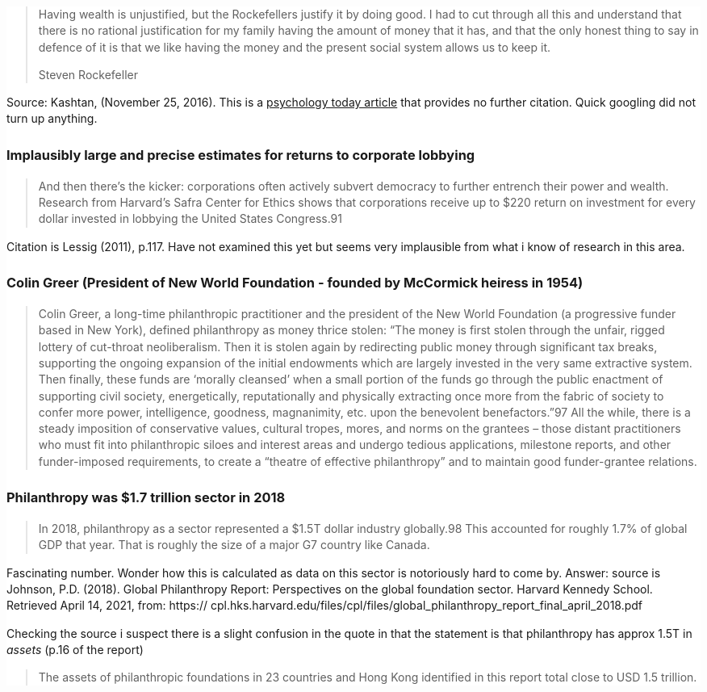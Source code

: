 > Having wealth is unjustified, but the Rockefellers justify it by doing good. I had to cut through all this and understand that there is no rational justification for my family having the amount of money that it has, and that the only honest thing to say in defence of it is that we like having the money and the present social system allows us to keep it.
> 
> Steven Rockefeller

Source: Kashtan, (November 25, 2016). This is a [psychology today article](https://www.psychologytoday.com/us/blog/acquired-spontaneity/201611/you-re-not-bad-person-facing-privilege-can-be-liberating) that provides no further citation. Quick googling did not turn up anything.

### Implausibly large and precise estimates for returns to corporate lobbying

> And then there’s the kicker: corporations often actively subvert democracy to further entrench their power and wealth. Research from Harvard’s Safra Center for Ethics shows that corporations receive up to $220 return on investment for every dollar invested in lobbying the United States Congress.91

Citation is Lessig (2011), p.117. Have not examined this yet but seems very implausible from what i know of research in this area.

### Colin Greer (President of New World Foundation - founded by McCormick heiress in 1954)

> Colin Greer, a long-time philanthropic practitioner and the president of the New World Foundation (a progressive funder based in New York), defined philanthropy as money thrice stolen: “The money is first stolen through the unfair, rigged lottery of cut-throat neoliberalism. Then it is stolen again by redirecting public money through significant tax breaks, supporting the ongoing expansion of the initial endowments which are largely invested in the very same extractive system. Then finally, these funds are ‘morally cleansed’ when a small portion of the funds go through the public enactment of supporting civil society, energetically, reputationally and physically extracting once more from the fabric of society to confer more power, intelligence, goodness, magnanimity, etc. upon the benevolent benefactors.”97 All the while, there is a steady imposition of conservative values, cultural tropes, mores, and norms on the grantees – those distant practitioners who must fit into philanthropic siloes and interest areas and undergo tedious applications, milestone reports, and other funder-imposed requirements, to create a “theatre of effective philanthropy” and to maintain good funder-grantee relations.

### Philanthropy was $1.7 trillion sector in 2018

> In 2018, philanthropy as a sector represented a $1.5T dollar industry globally.98 This accounted for roughly 1.7% of global GDP that year. That is roughly the size of a major G7 country like Canada.

Fascinating number. Wonder how this is calculated as data on this sector is notoriously hard to come by. Answer: source is Johnson, P.D. (2018). Global Philanthropy Report: Perspectives on the global foundation sector. Harvard Kennedy School. Retrieved April 14, 2021, from: https:// cpl.hks.harvard.edu/files/cpl/files/global_philanthropy_report_final_april_2018.pdf

Checking the source i suspect there is a slight confusion in the quote in that the statement is that philanthropy has approx 1.5T in *assets* (p.16 of the report)

> The assets of philanthropic foundations in 23 countries and Hong Kong identified in this report total close to USD 1.5 trillion.
